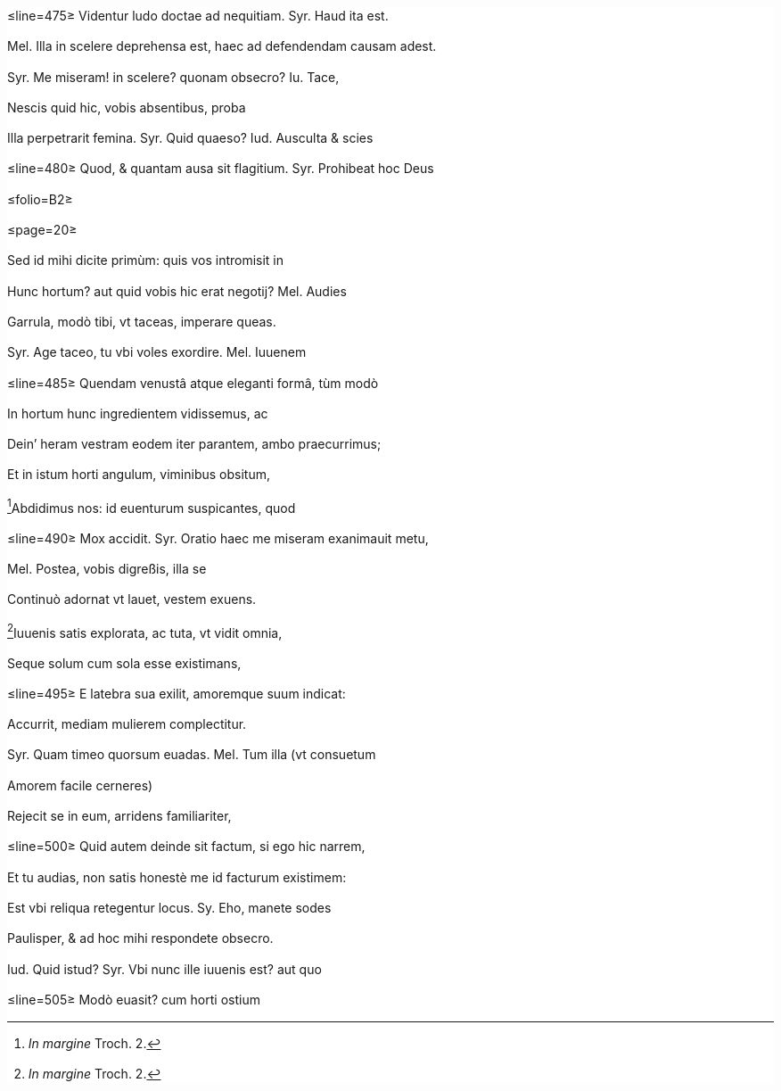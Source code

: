 ≤line=475≥ Videntur ludo doctae ad nequitiam. Syr. Haud ita est.

Mel. Illa in scelere deprehensa est, haec ad defendendam causam adest.

Syr. Me miseram! in scelere? quonam obsecro? Iu. Tace,

Nescis quid hic, vobis absentibus, proba

Illa perpetrarit femina. Syr. Quid quaeso? Iud. Ausculta & scies

≤line=480≥ Quod, & quantam ausa sit flagitium. Syr. Prohibeat hoc Deus

≤folio=B2≥

≤page=20≥

Sed id mihi dicite primùm: quis vos intromisit in

Hunc hortum? aut quid vobis hic erat negotij? Mel. Audies

Garrula, modò tibi, vt taceas, imperare queas.

Syr. Age taceo, tu vbi voles exordire. Mel. Iuuenem

≤line=485≥ Quendam venustâ atque eleganti formâ, tùm modò

In hortum hunc ingredientem vidissemus, ac

Dein’ heram vestram eodem iter parantem, ambo praecurrimus;

Et in istum horti angulum, viminibus obsitum,

[^36]Abdidimus nos: id euenturum suspicantes, quod

≤line=490≥ Mox accidit. Syr. Oratio haec me miseram exanimauit metu,

Mel. Postea, vobis digreßis, illa se

Continuò adornat vt lauet, vestem exuens.

[^37]Iuuenis satis explorata, ac tuta, vt vidit omnia,

Seque solum cum sola esse existimans,

≤line=495≥ E latebra sua exilit, amoremque suum indicat:

Accurrit, mediam mulierem complectitur.

Syr. Quam timeo quorsum euadas. Mel. Tum illa (vt consuetum

Amorem facile cerneres)

Rejecit se in eum, arridens familiariter,

≤line=500≥ Quid autem deinde sit factum, si ego hic narrem,

Et tu audias, non satis honestè me id facturum existimem:

Est vbi reliqua retegentur locus. Sy. Eho, manete sodes

Paulisper, & ad hoc mihi respondete obsecro.

Iud. Quid istud? Syr. Vbi nunc ille iuuenis est? aut quo

≤line=505≥ Modò euasit? cum horti ostium


[^1]: *In margine* Troch.
[^2]: *In margine* Troch.
[^3]: *In margine* Troch.
[^4]: *In margine* Troch.
[^5]: *In margine* Troch. 2.
[^6]: *In margine* Troch.
[^7]: *In margine* Troch.
[^8]: *In margine* Troch. 2.
[^9]: *In margine* Troch.
[^10]: *In margine* Troch.
[^11]: *In margine* Troch. 2.
[^12]: *In margine* Troch.
[^13]: *In margine* Troch.
[^14]: *In margine* Troch.
[^15]: *In margine* Troch.
[^16]: *In margine* Troch. 3.
[^17]: *In margine* Troch.
[^18]: *In margine* Troch.
[^19]: *In margine* Troch.
[^20]: *In margine* Troch. 3
[^21]: *In margine* Troch. 2.
[^22]: *In margine* Troch. 2.
[^23]: *In margine* Troch. 2.
[^24]: *In margine* Troch.
[^25]: *In margine* Troch.
[^26]: *In margine* Troch. 2.
[^27]: *In margine* Troch.
[^28]: *In margine* Troch.
[^29]: *In margine* Troch.
[^30]: *In margine* Troch.
[^31]: *In margine* Troch.
[^32]: *In margine* Troch.
[^33]: *In margine* Troch. 3.
[^34]: *In margine* Troch.
[^35]: *In margine* Troch.
[^36]: *In margine* Troch. 2.
[^37]: *In margine* Troch. 2.
[^38]: *In margine* Troch.
[^39]: *In margine* Troch.
[^40]: *In margine* Troch.
[^41]: *In margine* Troch.
[^42]: *In margine* Troch.
[^43]: *In margine* Troch.
[^44]: *In margine* Troch.
[^45]: *In margine* Troch. 2.
[^46]: *In margine* Troch. 2
[^47]: *In margine* Troch.
[^48]: *In margine* Troch.
[^49]: *In margine* Troch.
[^50]: *In margine* Troch.
[^51]: *In margine* Troch.
[^52]: *In margine* Troch.
[^53]: *In margine* Troch.
[^54]: *In margine* Troch.
[^55]: *In margine* Troch.
[^56]: *In margine* Troch.
[^57]: *In margine* Troch.
[^58]: *In margine* Troch. 2.
[^59]: *In margine* Troch.
[^60]: *In margine* Troch.
[^61]: *In margine* Troch.
[^62]: *In margine* Troch.
[^63]: *In margine* Troch.
[^64]: *In margine* Troch.
[^65]: *In margine* Troch.
[^66]: *In margine* Troch.
[^67]: *In margine* Troch.
[^68]: *In margine* Troch.
[^69]: *In margine* Troch.
[^70]: *In margine* Troch. 3.
[^71]: *In margine* Troch.
[^72]: *In margine* Troch.
[^73]: *In margine* Troch. 2.
[^74]: *In margine* Troch. 2.
[^75]: *In margine* Troch.
[^76]: *In margine* Troch.
[^77]: *In margine* Troch.
[^78]: *In margine* Troch.
[^79]: *In margine* Troch. 3.
[^80]: *In margine* Troch.
[^81]: *In margine* Troch.
[^82]: *In margine* Troch.
[^83]: *In margine* Troch.
[^84]: *In margine* Troch.
[^85]: *In margine* Troch.
[^86]: *In margine* Troch. 2.
[^87]: *In margine* Troch. 2.
[^88]: *In margine* Troch.
[^89]: *In margine* Troch.
[^90]: *In margine* Troch.
[^91]: *In margine* Troch.
[^92]: *In margine* Troch.
